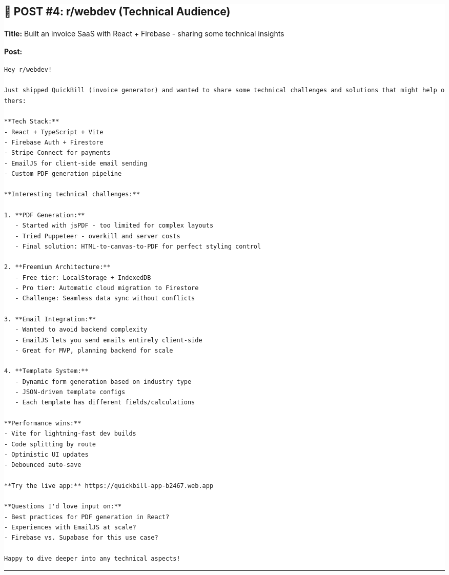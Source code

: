 
## 🎯 POST #4: r/webdev (Technical Audience)

**Title:** Built an invoice SaaS with React + Firebase - sharing some technical insights

**Post:**

```
Hey r/webdev!

Just shipped QuickBill (invoice generator) and wanted to share some technical challenges and solutions that might help others:

**Tech Stack:**
- React + TypeScript + Vite
- Firebase Auth + Firestore
- Stripe Connect for payments
- EmailJS for client-side email sending
- Custom PDF generation pipeline

**Interesting technical challenges:**

1. **PDF Generation:**
   - Started with jsPDF - too limited for complex layouts
   - Tried Puppeteer - overkill and server costs
   - Final solution: HTML-to-canvas-to-PDF for perfect styling control

2. **Freemium Architecture:**
   - Free tier: LocalStorage + IndexedDB
   - Pro tier: Automatic cloud migration to Firestore
   - Challenge: Seamless data sync without conflicts

3. **Email Integration:**
   - Wanted to avoid backend complexity
   - EmailJS lets you send emails entirely client-side
   - Great for MVP, planning backend for scale

4. **Template System:**
   - Dynamic form generation based on industry type
   - JSON-driven template configs
   - Each template has different fields/calculations

**Performance wins:**
- Vite for lightning-fast dev builds
- Code splitting by route
- Optimistic UI updates
- Debounced auto-save

**Try the live app:** https://quickbill-app-b2467.web.app

**Questions I'd love input on:**
- Best practices for PDF generation in React?
- Experiences with EmailJS at scale?
- Firebase vs. Supabase for this use case?

Happy to dive deeper into any technical aspects!
```

---